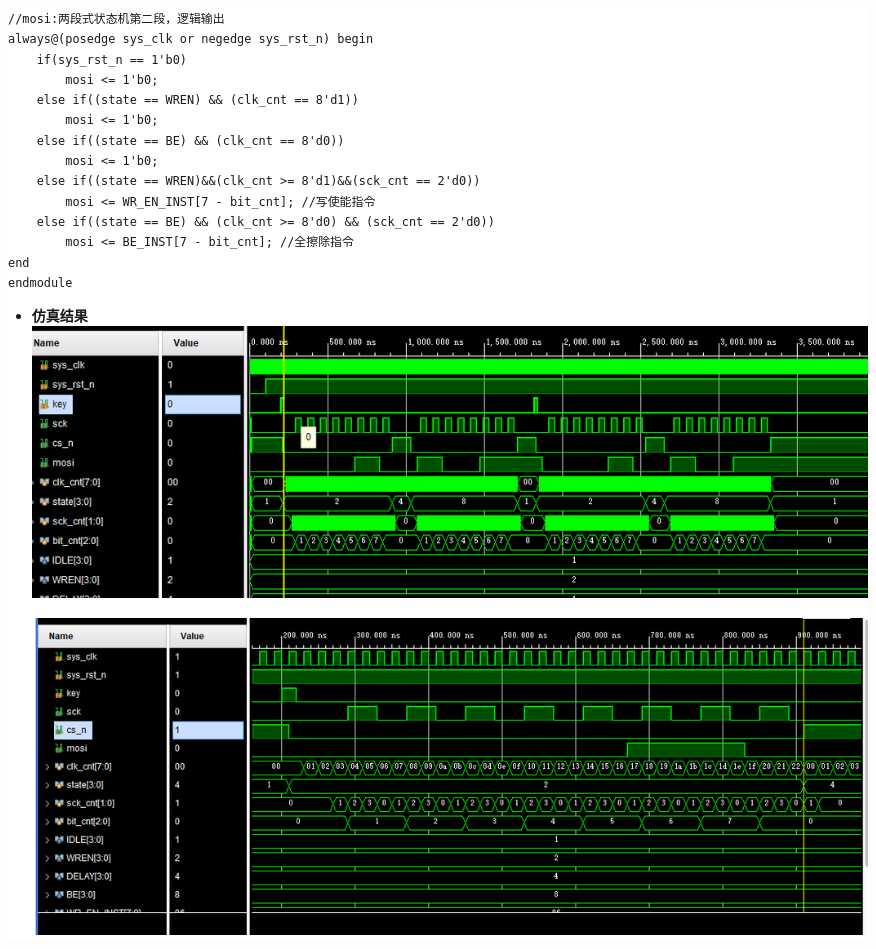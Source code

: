   ```
  //mosi:两段式状态机第二段，逻辑输出
  always@(posedge sys_clk or negedge sys_rst_n) begin
      if(sys_rst_n == 1'b0)
          mosi <= 1'b0;
      else if((state == WREN) && (clk_cnt == 8'd1))
          mosi <= 1'b0;
      else if((state == BE) && (clk_cnt == 8'd0))
          mosi <= 1'b0;
      else if((state == WREN)&&(clk_cnt >= 8'd1)&&(sck_cnt == 2'd0))
          mosi <= WR_EN_INST[7 - bit_cnt]; //写使能指令
      else if((state == BE) && (clk_cnt >= 8'd0) && (sck_cnt == 2'd0))
          mosi <= BE_INST[7 - bit_cnt]; //全擦除指令
  end
  endmodule
  ```

- **仿真结果**
  ![image-20250128152510849](asset/SPI_FLASH-014.png)

  ![image-20250128152558520](asset/SPI_FLASH-015.png)
